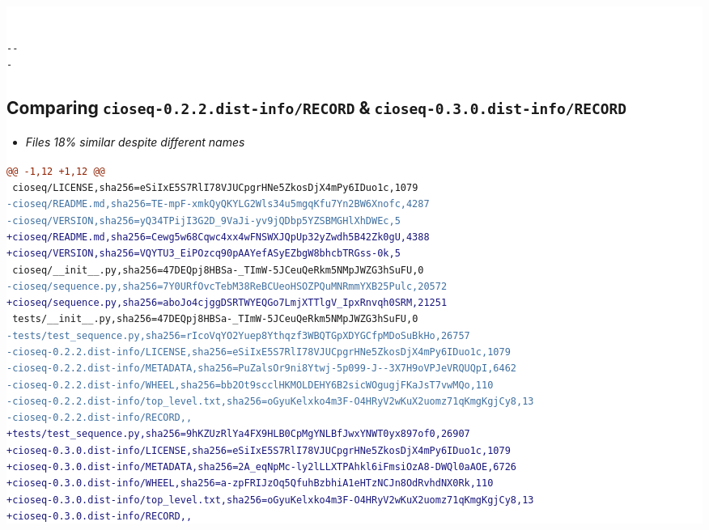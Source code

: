  ```
 
 
 --
-
```

## Comparing `cioseq-0.2.2.dist-info/RECORD` & `cioseq-0.3.0.dist-info/RECORD`

 * *Files 18% similar despite different names*

```diff
@@ -1,12 +1,12 @@
 cioseq/LICENSE,sha256=eSiIxE5S7RlI78VJUCpgrHNe5ZkosDjX4mPy6IDuo1c,1079
-cioseq/README.md,sha256=TE-mpF-xmkQyQKYLG2Wls34u5mgqKfu7Yn2BW6Xnofc,4287
-cioseq/VERSION,sha256=yQ34TPijI3G2D_9VaJi-yv9jQDbp5YZSBMGHlXhDWEc,5
+cioseq/README.md,sha256=Cewg5w68Cqwc4xx4wFNSWXJQpUp32yZwdh5B42Zk0gU,4388
+cioseq/VERSION,sha256=VQYTU3_EiPOzcq90pAAYefASyEZbgW8bhcbTRGss-0k,5
 cioseq/__init__.py,sha256=47DEQpj8HBSa-_TImW-5JCeuQeRkm5NMpJWZG3hSuFU,0
-cioseq/sequence.py,sha256=7Y0URfOvcTebM38ReBCUeoHSOZPQuMNRmmYXB25Pulc,20572
+cioseq/sequence.py,sha256=aboJo4cjggDSRTWYEQGo7LmjXTTlgV_IpxRnvqh0SRM,21251
 tests/__init__.py,sha256=47DEQpj8HBSa-_TImW-5JCeuQeRkm5NMpJWZG3hSuFU,0
-tests/test_sequence.py,sha256=rIcoVqYO2Yuep8Ythqzf3WBQTGpXDYGCfpMDoSuBkHo,26757
-cioseq-0.2.2.dist-info/LICENSE,sha256=eSiIxE5S7RlI78VJUCpgrHNe5ZkosDjX4mPy6IDuo1c,1079
-cioseq-0.2.2.dist-info/METADATA,sha256=PuZalsOr9ni8Ytwj-5p099-J--3X7H9oVPJeVRQUQpI,6462
-cioseq-0.2.2.dist-info/WHEEL,sha256=bb2Ot9scclHKMOLDEHY6B2sicWOgugjFKaJsT7vwMQo,110
-cioseq-0.2.2.dist-info/top_level.txt,sha256=oGyuKelxko4m3F-O4HRyV2wKuX2uomz71qKmgKgjCy8,13
-cioseq-0.2.2.dist-info/RECORD,,
+tests/test_sequence.py,sha256=9hKZUzRlYa4FX9HLB0CpMgYNLBfJwxYNWT0yx897of0,26907
+cioseq-0.3.0.dist-info/LICENSE,sha256=eSiIxE5S7RlI78VJUCpgrHNe5ZkosDjX4mPy6IDuo1c,1079
+cioseq-0.3.0.dist-info/METADATA,sha256=2A_eqNpMc-ly2lLLXTPAhkl6iFmsiOzA8-DWQl0aAOE,6726
+cioseq-0.3.0.dist-info/WHEEL,sha256=a-zpFRIJzOq5QfuhBzbhiA1eHTzNCJn8OdRvhdNX0Rk,110
+cioseq-0.3.0.dist-info/top_level.txt,sha256=oGyuKelxko4m3F-O4HRyV2wKuX2uomz71qKmgKgjCy8,13
+cioseq-0.3.0.dist-info/RECORD,,
```


